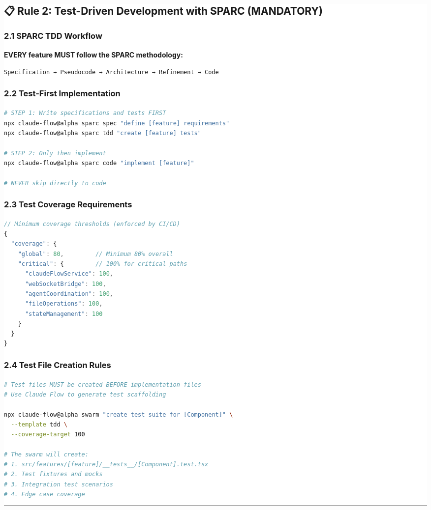 
## 📋 Rule 2: Test-Driven Development with SPARC (MANDATORY)

### 2.1 SPARC TDD Workflow

**EVERY feature MUST follow the SPARC methodology:**

```
Specification → Pseudocode → Architecture → Refinement → Code
```

### 2.2 Test-First Implementation

```bash
# STEP 1: Write specifications and tests FIRST
npx claude-flow@alpha sparc spec "define [feature] requirements"
npx claude-flow@alpha sparc tdd "create [feature] tests"

# STEP 2: Only then implement
npx claude-flow@alpha sparc code "implement [feature]"

# NEVER skip directly to code
```

### 2.3 Test Coverage Requirements

```typescript
// Minimum coverage thresholds (enforced by CI/CD)
{
  "coverage": {
    "global": 80,         // Minimum 80% overall
    "critical": {         // 100% for critical paths
      "claudeFlowService": 100,
      "webSocketBridge": 100,
      "agentCoordination": 100,
      "fileOperations": 100,
      "stateManagement": 100
    }
  }
}
```

### 2.4 Test File Creation Rules

```bash
# Test files MUST be created BEFORE implementation files
# Use Claude Flow to generate test scaffolding

npx claude-flow@alpha swarm "create test suite for [Component]" \
  --template tdd \
  --coverage-target 100

# The swarm will create:
# 1. src/features/[feature]/__tests__/[Component].test.tsx
# 2. Test fixtures and mocks
# 3. Integration test scenarios
# 4. Edge case coverage
```

---